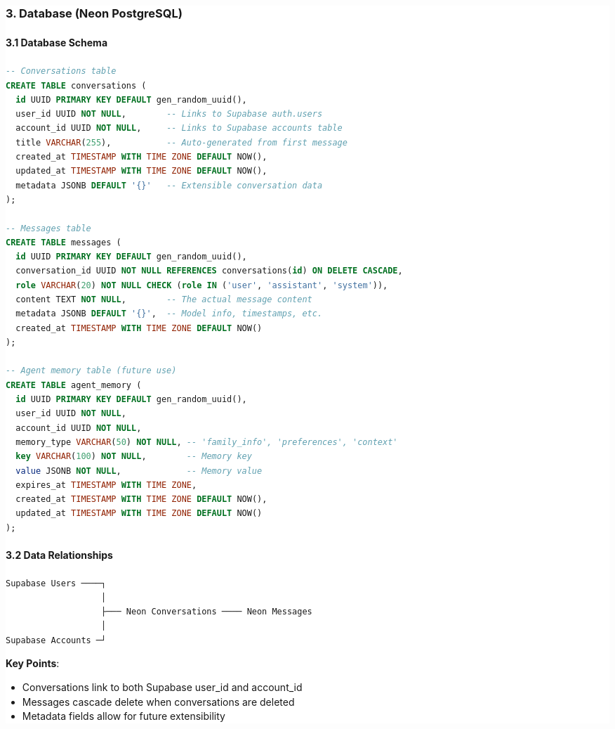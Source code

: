 ### 3. Database (Neon PostgreSQL)

#### 3.1 Database Schema

```sql
-- Conversations table
CREATE TABLE conversations (
  id UUID PRIMARY KEY DEFAULT gen_random_uuid(),
  user_id UUID NOT NULL,        -- Links to Supabase auth.users
  account_id UUID NOT NULL,     -- Links to Supabase accounts table
  title VARCHAR(255),           -- Auto-generated from first message
  created_at TIMESTAMP WITH TIME ZONE DEFAULT NOW(),
  updated_at TIMESTAMP WITH TIME ZONE DEFAULT NOW(),
  metadata JSONB DEFAULT '{}'   -- Extensible conversation data
);

-- Messages table
CREATE TABLE messages (
  id UUID PRIMARY KEY DEFAULT gen_random_uuid(),
  conversation_id UUID NOT NULL REFERENCES conversations(id) ON DELETE CASCADE,
  role VARCHAR(20) NOT NULL CHECK (role IN ('user', 'assistant', 'system')),
  content TEXT NOT NULL,        -- The actual message content
  metadata JSONB DEFAULT '{}',  -- Model info, timestamps, etc.
  created_at TIMESTAMP WITH TIME ZONE DEFAULT NOW()
);

-- Agent memory table (future use)
CREATE TABLE agent_memory (
  id UUID PRIMARY KEY DEFAULT gen_random_uuid(),
  user_id UUID NOT NULL,
  account_id UUID NOT NULL,
  memory_type VARCHAR(50) NOT NULL, -- 'family_info', 'preferences', 'context'
  key VARCHAR(100) NOT NULL,        -- Memory key
  value JSONB NOT NULL,             -- Memory value
  expires_at TIMESTAMP WITH TIME ZONE,
  created_at TIMESTAMP WITH TIME ZONE DEFAULT NOW(),
  updated_at TIMESTAMP WITH TIME ZONE DEFAULT NOW()
);
```

#### 3.2 Data Relationships

```
Supabase Users ────┐
                   │
                   ├─── Neon Conversations ──── Neon Messages
                   │
Supabase Accounts ─┘
```

**Key Points**:
- Conversations link to both Supabase user_id and account_id
- Messages cascade delete when conversations are deleted
- Metadata fields allow for future extensibility
